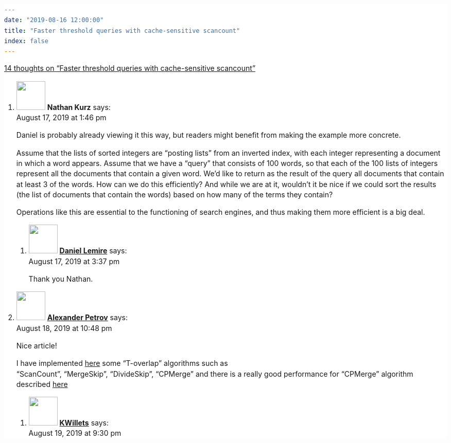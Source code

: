 ```yaml
---
date: "2019-08-16 12:00:00"
title: "Faster threshold queries with cache-sensitive scancount"
index: false
---
```


[14 thoughts on &ldquo;Faster threshold queries with cache-sensitive scancount&rdquo;](/lemire/blog/2019/08-16-faster-threshold-queries-with-cache-sensitive-scancount)

<ol class="comment-list">
<li id="comment-424322" class="comment even thread-even depth-1 parent">
<div class="comment-author vcard">
<img alt src="https://secure.gravatar.com/avatar/42db3b38e7ec7d5daa0813add239f16c?s=56&#038;d=mm&#038;r=g" srcset="https://secure.gravatar.com/avatar/42db3b38e7ec7d5daa0813add239f16c?s=112&#038;d=mm&#038;r=g 2x" class="avatar avatar-56 photo" height="56" width="56" decoding="async" /> <b class="fn">Nathan Kurz</b> <span class="says">says:</span> </div>
<div class="comment-metadata"><time datetime="2019-08-17T13:46:14+00:00">August 17, 2019 at 1:46 pm</time></a> </div>
<div class="comment-content">
<p>Daniel is probably already viewing it this way, but readers might benefit from making the example more concrete.</p>
<p>Assume that the lists of sorted integers are &ldquo;posting lists&rdquo; from an inverted index, with each integer representing a document in which a word appears. Assume that we have a &ldquo;query&rdquo; that consists of 100 words, so that each of the 100 lists of integers represent all the documents that contain a given word. We&rsquo;d like to return as the result of the query all documents that contain at least 3 of the words. How can we do this efficiently? And while we are at it, wouldn&rsquo;t it be nice if we could sort the results (the list of documents that contain the words) based on how many of the terms they contain?</p>
<p>Operations like this are essential to the functioning of search engines, and thus making them more efficient is a big deal.</p>
</div>
<ol class="children">
<li id="comment-424331" class="comment byuser comment-author-lemire bypostauthor odd alt depth-2">
<div class="comment-author vcard">
<img alt src="https://secure.gravatar.com/avatar/2ca999bef9535950f5b84281a4dab006?s=56&#038;d=mm&#038;r=g" srcset="https://secure.gravatar.com/avatar/2ca999bef9535950f5b84281a4dab006?s=112&#038;d=mm&#038;r=g 2x" class="avatar avatar-56 photo" height="56" width="56" decoding="async" /> <b class="fn"><a href="https://lemire.me/en/" class="url" rel="ugc">Daniel Lemire</a></b> <span class="says">says:</span> </div>
<div class="comment-metadata"><time datetime="2019-08-17T15:37:00+00:00">August 17, 2019 at 3:37 pm</time></a> </div>
<div class="comment-content">
<p>Thank you Nathan.</p>
</div>
</li>
</ol>
</li>
<li id="comment-424535" class="comment even thread-odd thread-alt depth-1 parent">
<div class="comment-author vcard">
<img alt src="https://secure.gravatar.com/avatar/1afdc0c205940092b322354b7aa4b6be?s=56&#038;d=mm&#038;r=g" srcset="https://secure.gravatar.com/avatar/1afdc0c205940092b322354b7aa4b6be?s=112&#038;d=mm&#038;r=g 2x" class="avatar avatar-56 photo" height="56" width="56" loading="lazy" decoding="async" /> <b class="fn"><a href="https://github.com/alldroll" class="url" rel="ugc external nofollow">Alexander Petrov</a></b> <span class="says">says:</span> </div>
<div class="comment-metadata"><time datetime="2019-08-18T22:48:30+00:00">August 18, 2019 at 10:48 pm</time></a> </div>
<div class="comment-content">
<p>Nice article!</p>
<p>I have implemented <a href="https://github.com/alldroll/suggest/tree/master/pkg/merger" rel="nofollow">here</a> some &ldquo;T-overlap&rdquo; algorithms such as<br/>
&ldquo;ScanCount&rdquo;, &ldquo;MergeSkip&rdquo;, &ldquo;DivideSkip&rdquo;, &ldquo;CPMerge&rdquo; and there is a really good performance for &ldquo;CPMerge&rdquo; algorithm described <a href="https://www.aclweb.org/anthology/C10-1096" rel="nofollow">here</a></p>
</div>
<ol class="children">
<li id="comment-424621" class="comment odd alt depth-2">
<div class="comment-author vcard">
<img alt src="https://secure.gravatar.com/avatar/331059294e89906fef3d785f06820025?s=56&#038;d=mm&#038;r=g" srcset="https://secure.gravatar.com/avatar/331059294e89906fef3d785f06820025?s=112&#038;d=mm&#038;r=g 2x" class="avatar avatar-56 photo" height="56" width="56" loading="lazy" decoding="async" /> <b class="fn"><a href="https://github.com/kwillets" class="url" rel="ugc external nofollow">KWillets</a></b> <span class="says">says:</span> </div>
<div class="comment-metadata"><time datetime="2019-08-19T21:30:43+00:00">August 19, 2019 at 9:30 pm</time></a> </div>
<div class="comment-content">